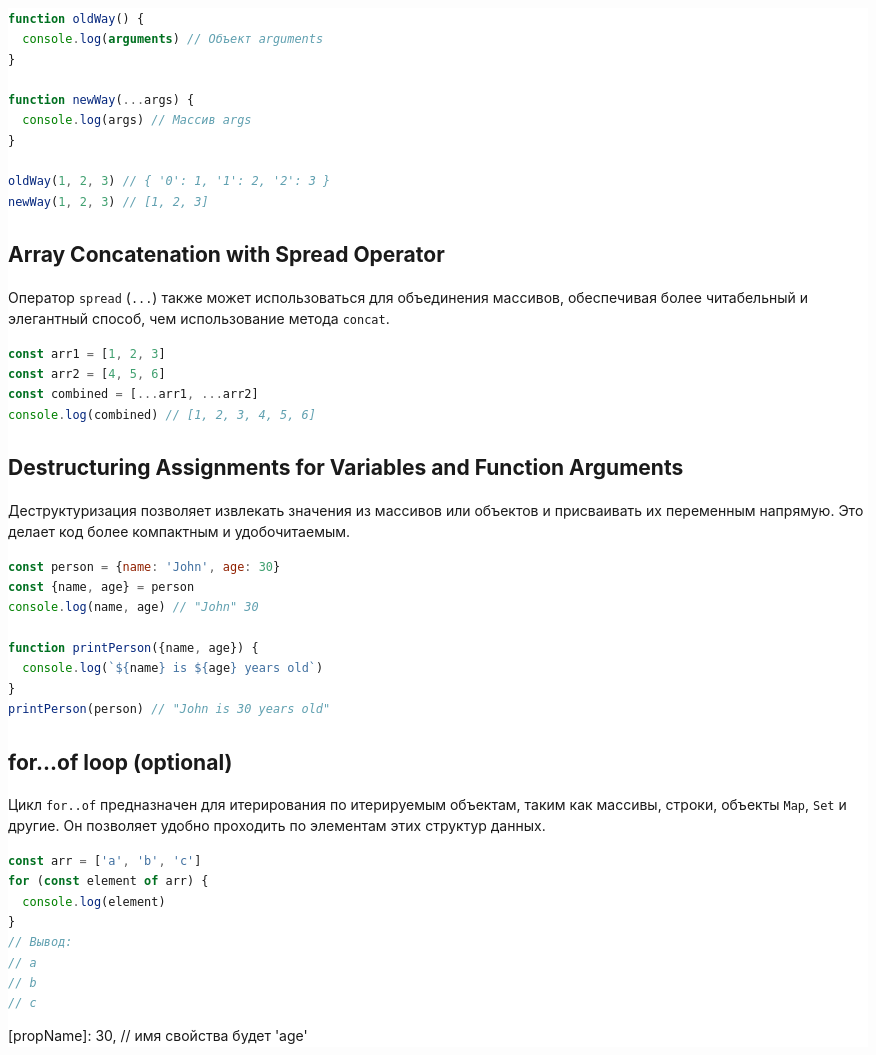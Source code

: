 ```javascript
function oldWay() {
  console.log(arguments) // Объект arguments
}

function newWay(...args) {
  console.log(args) // Массив args
}

oldWay(1, 2, 3) // { '0': 1, '1': 2, '2': 3 }
newWay(1, 2, 3) // [1, 2, 3]
```

## Array Concatenation with Spread Operator

Оператор `spread` (`...`) также может использоваться для объединения массивов, обеспечивая более читабельный и элегантный способ, чем использование метода `concat`.

```javascript
const arr1 = [1, 2, 3]
const arr2 = [4, 5, 6]
const combined = [...arr1, ...arr2]
console.log(combined) // [1, 2, 3, 4, 5, 6]
```

## Destructuring Assignments for Variables and Function Arguments

Деструктуризация позволяет извлекать значения из массивов или объектов и присваивать их переменным напрямую. Это делает код более компактным и удобочитаемым.

```javascript
const person = {name: 'John', age: 30}
const {name, age} = person
console.log(name, age) // "John" 30

function printPerson({name, age}) {
  console.log(`${name} is ${age} years old`)
}
printPerson(person) // "John is 30 years old"
```

## for...of loop (optional)

Цикл `for..of` предназначен для итерирования по итерируемым объектам, таким как массивы, строки, объекты `Map`, `Set` и другие. Он позволяет удобно проходить по элементам этих структур данных.

```javascript
const arr = ['a', 'b', 'c']
for (const element of arr) {
  console.log(element)
}
// Вывод:
// a
// b
// c
```


  [propName]: 30, // имя свойства будет 'age'